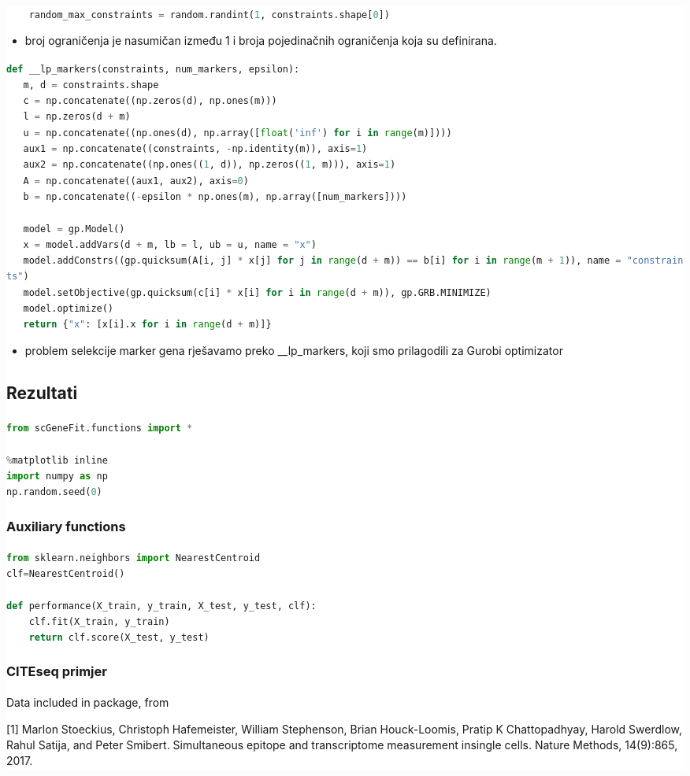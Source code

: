 
```python
    random_max_constraints = random.randint(1, constraints.shape[0])
```
- broj ograničenja je nasumičan između 1 i broja pojedinačnih ograničenja koja su definirana.
  
  
 ```Python
def __lp_markers(constraints, num_markers, epsilon):
    m, d = constraints.shape
    c = np.concatenate((np.zeros(d), np.ones(m)))
    l = np.zeros(d + m)
    u = np.concatenate((np.ones(d), np.array([float('inf') for i in range(m)])))
    aux1 = np.concatenate((constraints, -np.identity(m)), axis=1)
    aux2 = np.concatenate((np.ones((1, d)), np.zeros((1, m))), axis=1)
    A = np.concatenate((aux1, aux2), axis=0)
    b = np.concatenate((-epsilon * np.ones(m), np.array([num_markers])))
    
    model = gp.Model()
    x = model.addVars(d + m, lb = l, ub = u, name = "x")
    model.addConstrs((gp.quicksum(A[i, j] * x[j] for j in range(d + m)) == b[i] for i in range(m + 1)), name = "constraints")
    model.setObjective(gp.quicksum(c[i] * x[i] for i in range(d + m)), gp.GRB.MINIMIZE)
    model.optimize()
    return {"x": [x[i].x for i in range(d + m)]}
```

- problem selekcije marker gena rješavamo preko __lp_markers, koji smo prilagodili za Gurobi optimizator
  
## Rezultati
```Python
from scGeneFit.functions import *

%matplotlib inline
import numpy as np
np.random.seed(0) 
```
### Auxiliary functions
``` Python
from sklearn.neighbors import NearestCentroid
clf=NearestCentroid()

def performance(X_train, y_train, X_test, y_test, clf):
    clf.fit(X_train, y_train)
    return clf.score(X_test, y_test)
```
### CITEseq primjer
Data included in package, from 

[1] Marlon Stoeckius, Christoph Hafemeister, William Stephenson, Brian Houck-Loomis, Pratip K Chattopadhyay, Harold Swerdlow, Rahul Satija, and Peter Smibert. 
Simultaneous epitope and transcriptome measurement insingle cells. Nature Methods, 14(9):865, 2017.
